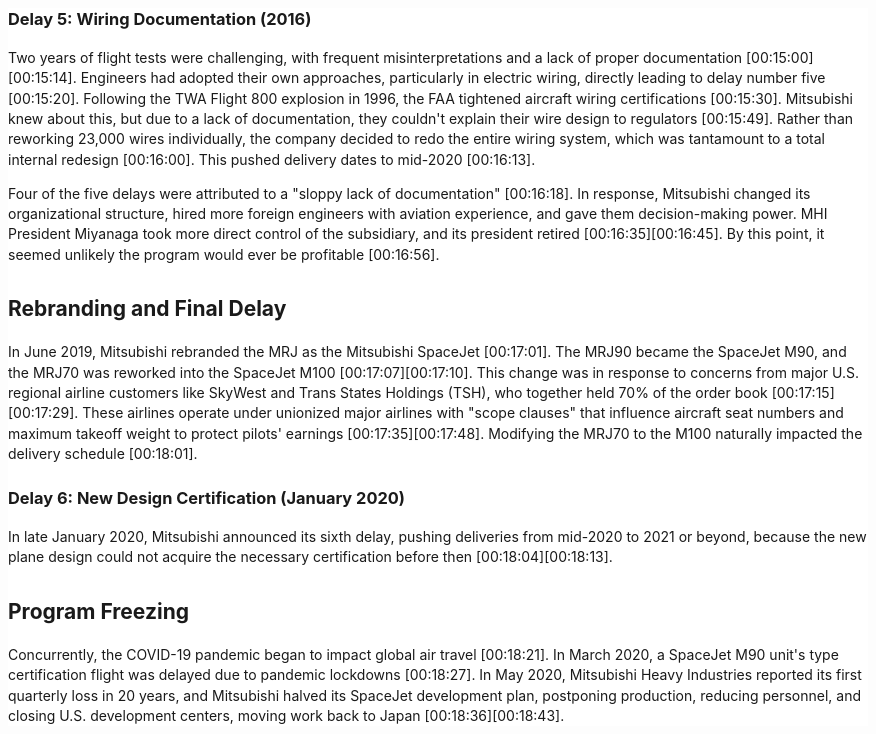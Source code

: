 ### Delay 5: Wiring Documentation (2016)
Two years of flight tests were challenging, with frequent misinterpretations and a lack of proper documentation <a class="yt-timestamp" data-t="00:15:00">[00:15:00]</a><a class="yt-timestamp" data-t="00:15:14">[00:15:14]</a>. Engineers had adopted their own approaches, particularly in electric wiring, directly leading to delay number five <a class="yt-timestamp" data-t="00:15:20">[00:15:20]</a>. Following the TWA Flight 800 explosion in 1996, the FAA tightened aircraft wiring certifications <a class="yt-timestamp" data-t="00:15:30">[00:15:30]</a>. Mitsubishi knew about this, but due to a lack of documentation, they couldn't explain their wire design to regulators <a class="yt-timestamp" data-t="00:15:49">[00:15:49]</a>. Rather than reworking 23,000 wires individually, the company decided to redo the entire wiring system, which was tantamount to a total internal redesign <a class="yt-timestamp" data-t="00:16:00">[00:16:00]</a>. This pushed delivery dates to mid-2020 <a class="yt-timestamp" data-t="00:16:13">[00:16:13]</a>.

Four of the five delays were attributed to a "sloppy lack of documentation" <a class="yt-timestamp" data-t="00:16:18">[00:16:18]</a>. In response, Mitsubishi changed its organizational structure, hired more foreign engineers with aviation experience, and gave them decision-making power. MHI President Miyanaga took more direct control of the subsidiary, and its president retired <a class="yt-timestamp" data-t="00:16:35">[00:16:35]</a><a class="yt-timestamp" data-t="00:16:45">[00:16:45]</a>. By this point, it seemed unlikely the program would ever be profitable <a class="yt-timestamp" data-t="00:16:56">[00:16:56]</a>.

## Rebranding and Final Delay

In June 2019, Mitsubishi rebranded the MRJ as the Mitsubishi SpaceJet <a class="yt-timestamp" data-t="00:17:01">[00:17:01]</a>. The MRJ90 became the SpaceJet M90, and the MRJ70 was reworked into the SpaceJet M100 <a class="yt-timestamp" data-t="00:17:07">[00:17:07]</a><a class="yt-timestamp" data-t="00:17:10">[00:17:10]</a>. This change was in response to concerns from major U.S. regional airline customers like SkyWest and Trans States Holdings (TSH), who together held 70% of the order book <a class="yt-timestamp" data-t="00:17:15">[00:17:15]</a><a class="yt-timestamp" data-t="00:17:29">[00:17:29]</a>. These airlines operate under unionized major airlines with "scope clauses" that influence aircraft seat numbers and maximum takeoff weight to protect pilots' earnings <a class="yt-timestamp" data-t="00:17:35">[00:17:35]</a><a class="yt-timestamp" data-t="00:17:48">[00:17:48]</a>. Modifying the MRJ70 to the M100 naturally impacted the delivery schedule <a class="yt-timestamp" data-t="00:18:01">[00:18:01]</a>.

### Delay 6: New Design Certification (January 2020)
In late January 2020, Mitsubishi announced its sixth delay, pushing deliveries from mid-2020 to 2021 or beyond, because the new plane design could not acquire the necessary certification before then <a class="yt-timestamp" data-t="00:18:04">[00:18:04]</a><a class="yt-timestamp" data-t="00:18:13">[00:18:13]</a>.

## Program Freezing

Concurrently, the COVID-19 pandemic began to impact global air travel <a class="yt-timestamp" data-t="00:18:21">[00:18:21]</a>. In March 2020, a SpaceJet M90 unit's type certification flight was delayed due to pandemic lockdowns <a class="yt-timestamp" data-t="00:18:27">[00:18:27]</a>. In May 2020, Mitsubishi Heavy Industries reported its first quarterly loss in 20 years, and Mitsubishi halved its SpaceJet development plan, postponing production, reducing personnel, and closing U.S. development centers, moving work back to Japan <a class="yt-timestamp" data-t="00:18:36">[00:18:36]</a><a class="yt-timestamp" data-t="00:18:43">[00:18:43]</a>.
